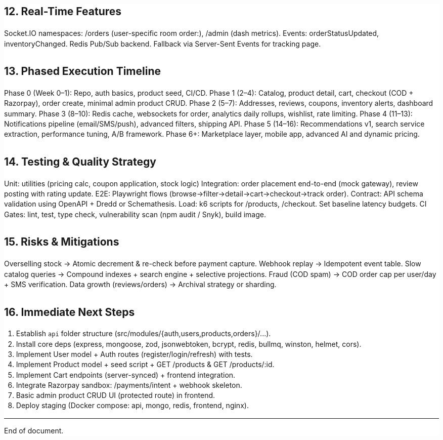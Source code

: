 ## 12. Real-Time Features
Socket.IO namespaces: /orders (user-specific room order:<id>), /admin (dash metrics). Events: orderStatusUpdated, inventoryChanged. Redis Pub/Sub backend. Fallback via Server-Sent Events for tracking page.

## 13. Phased Execution Timeline
Phase 0 (Week 0–1): Repo, auth basics, product seed, CI/CD.
Phase 1 (2–4): Catalog, product detail, cart, checkout (COD + Razorpay), order create, minimal admin product CRUD.
Phase 2 (5–7): Addresses, reviews, coupons, inventory alerts, dashboard summary.
Phase 3 (8–10): Redis cache, websockets for order, analytics daily rollups, wishlist, rate limiting.
Phase 4 (11–13): Notifications pipeline (email/SMS/push), advanced filters, shipping API.
Phase 5 (14–16): Recommendations v1, search service extraction, performance tuning, A/B framework.
Phase 6+: Marketplace layer, mobile app, advanced AI and dynamic pricing.

## 14. Testing & Quality Strategy
Unit: utilities (pricing calc, coupon application, stock logic)
Integration: order placement end-to-end (mock gateway), review posting with rating update.
E2E: Playwright flows (browse→filter→detail→cart→checkout→track order).
Contract: API schema validation using OpenAPI + Dredd or Schemathesis.
Load: k6 scripts for /products, /checkout. Set baseline latency budgets.
CI Gates: lint, test, type check, vulnerability scan (npm audit / Snyk), build image.

## 15. Risks & Mitigations
Overselling stock → Atomic decrement & re-check before payment capture.
Webhook replay → Idempotent event table.
Slow catalog queries → Compound indexes + search engine + selective projections.
Fraud (COD spam) → COD order cap per user/day + SMS verification.
Data growth (reviews/orders) → Archival strategy or sharding.

## 16. Immediate Next Steps
1. Establish `api` folder structure (src/modules/{auth,users,products,orders}/...).
2. Install core deps (express, mongoose, zod, jsonwebtoken, bcrypt, redis, bullmq, winston, helmet, cors).
3. Implement User model + Auth routes (register/login/refresh) with tests.
4. Implement Product model + seed script + GET /products & GET /products/:id.
5. Implement Cart endpoints (server-synced) + frontend integration.
6. Integrate Razorpay sandbox: /payments/intent + webhook skeleton.
7. Basic admin product CRUD UI (protected route) in frontend.
8. Deploy staging (Docker compose: api, mongo, redis, frontend, nginx).

---
End of document.
